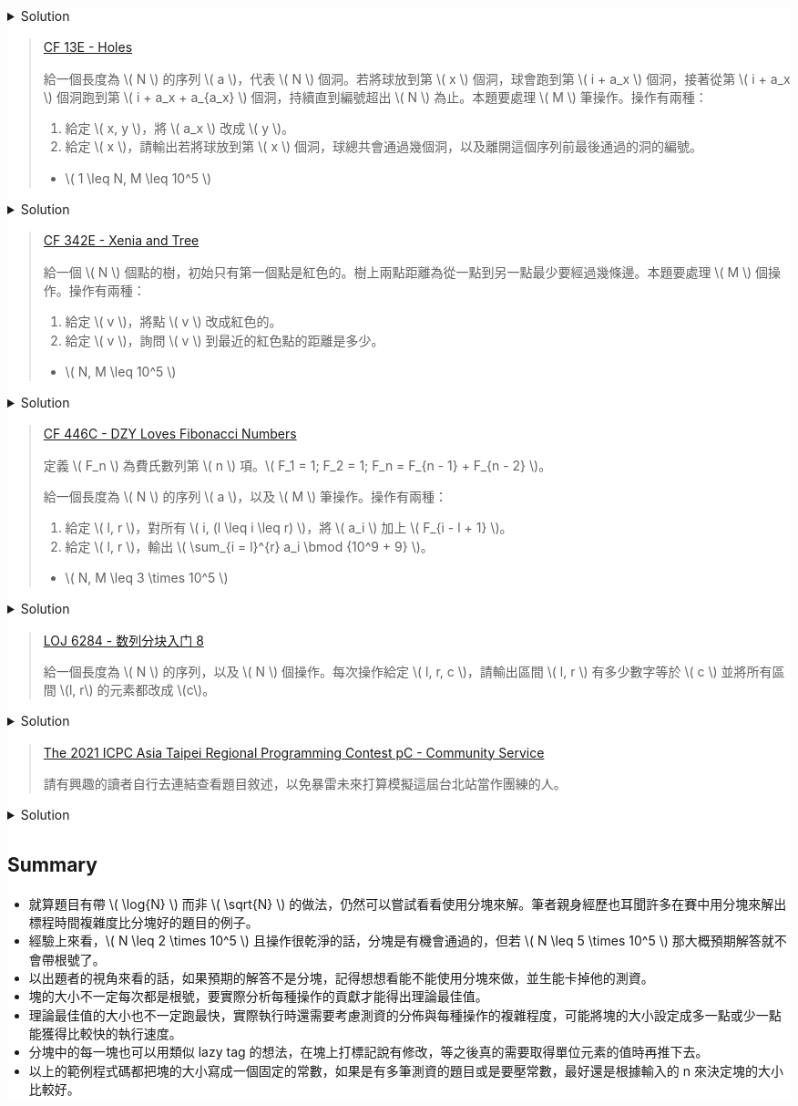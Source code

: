 <details><summary> Solution </summary></details>

> [CF 13E - Holes](https://codeforces.com/contest/13/problem/E)
>
> 給一個長度為 \\( N \\) 的序列 \\( a \\)，代表 \\( N \\) 個洞。若將球放到第 \\( x \\) 個洞，球會跑到第 \\( i + a_x \\) 個洞，接著從第 \\( i + a_x \\) 個洞跑到第 \\( i + a_x + a_{a_x} \\) 個洞，持續直到編號超出 \\( N \\) 為止。本題要處理 \\( M \\) 筆操作。操作有兩種：
>
> 1. 給定 \\( x, y \\)，將 \\( a_x \\) 改成 \\( y \\)。
> 2. 給定 \\( x \\)，請輸出若將球放到第 \\( x \\) 個洞，球總共會通過幾個洞，以及離開這個序列前最後通過的洞的編號。
>
> - \\( 1 \leq N, M \leq 10^5 \\)

<details><summary> Solution </summary></details>

> [CF 342E - Xenia and Tree](https://codeforces.com/contest/342/problem/E)
>
> 給一個 \\( N \\) 個點的樹，初始只有第一個點是紅色的。樹上兩點距離為從一點到另一點最少要經過幾條邊。本題要處理 \\( M \\) 個操作。操作有兩種：
>
> 1. 給定 \\( v \\)，將點 \\( v \\) 改成紅色的。
> 2. 給定 \\( v \\)，詢問 \\( v \\) 到最近的紅色點的距離是多少。
>
> - \\( N, M \leq 10^5 \\)

<details><summary> Solution </summary></details>

> [CF 446C - DZY Loves Fibonacci Numbers](https://codeforces.com/contest/446/problem/C)
>
> 定義 \\( F_n \\) 為費氏數列第 \\( n \\) 項。\\( F_1 = 1; F_2 = 1; F_n = F_{n - 1} + F_{n - 2} \\)。
>
> 給一個長度為 \\( N \\) 的序列 \\( a \\)，以及 \\( M \\) 筆操作。操作有兩種：
>
> 1. 給定 \\( l, r \\)，對所有 \\( i, (l \leq i \leq r) \\)，將 \\( a_i \\) 加上 \\( F_{i - l + 1} \\)。
> 2. 給定 \\( l, r \\)，輸出 \\( \sum_{i = l}^{r} a_i \bmod {10^9 + 9} \\)。
>
> - \\( N, M \leq 3 \times 10^5 \\)

<details><summary> Solution </summary></details>

> [LOJ 6284 - 数列分块入门 8](https://loj.ac/p/6284)
>
> 給一個長度為 \\( N \\) 的序列，以及 \\( N \\) 個操作。每次操作給定 \\( l, r, c \\)，請輸出區間 \\( l, r \\) 有多少數字等於 \\( c \\) 並將所有區間 \\(l, r\\) 的元素都改成 \\(c\\)。

<details><summary> Solution </summary></details>

> [The 2021 ICPC Asia Taipei Regional Programming Contest pC - Community Service](https://codeforces.com/gym/103443/problem/C)
>
> 請有興趣的讀者自行去連結查看題目敘述，以免暴雷未來打算模擬這屆台北站當作團練的人。

<details><summary> Solution </summary></details>

## Summary

- 就算題目有帶 \\( \log{N} \\) 而非 \\( \sqrt{N} \\) 的做法，仍然可以嘗試看看使用分塊來解。筆者親身經歷也耳聞許多在賽中用分塊來解出標程時間複雜度比分塊好的題目的例子。
- 經驗上來看，\\( N \leq 2 \times 10^5 \\) 且操作很乾淨的話，分塊是有機會通過的，但若 \\( N \leq 5 \times 10^5 \\) 那大概預期解答就不會帶根號了。
- 以出題者的視角來看的話，如果預期的解答不是分塊，記得想想看能不能使用分塊來做，並生能卡掉他的測資。
- 塊的大小不一定每次都是根號，要實際分析每種操作的貢獻才能得出理論最佳值。
- 理論最佳值的大小也不一定跑最快，實際執行時還需要考慮測資的分佈與每種操作的複雜程度，可能將塊的大小設定成多一點或少一點能獲得比較快的執行速度。
- 分塊中的每一塊也可以用類似 lazy tag 的想法，在塊上打標記說有修改，等之後真的需要取得單位元素的值時再推下去。
- 以上的範例程式碼都把塊的大小寫成一個固定的常數，如果是有多筆測資的題目或是要壓常數，最好還是根據輸入的 n 來決定塊的大小比較好。
